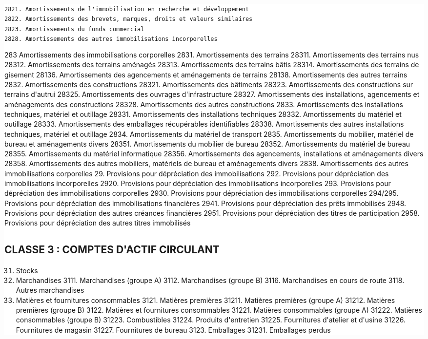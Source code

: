     2821. Amortissements de l'immobilisation en recherche et développement
    2822. Amortissements des brevets, marques, droits et valeurs similaires
    2823. Amortissements du fonds commercial
    2828. Amortissements des autres immobilisations incorporelles
   283 Amortissements des immobilisations corporelles
    2831. Amortissements des terrains
     28311. Amortissements des terrains nus
     28312. Amortissements des terrains aménagés
     28313. Amortissements des terrains bâtis
     28314. Amortissements des terrains de gisement
     28136. Amortissements des agencements et aménagements de terrains
     28138. Amortissements des autres terrains
    2832. Amortissements des constructions
     28321. Amortissements des bâtiments
     28323. Amortissements des constructions sur terrains d'autrui
     28325. Amortissements des ouvrages d'infrastructure
     28327. Amortissements des installations, agencements et aménagements des constructions
     28328. Amortissements des autres constructions
    2833. Amortissements des installations techniques, matériel et outillage
     28331. Amortissements des installations techniques
     28332. Amortissements du matériel et outillage
     28333. Amortissements des emballages récupérables identifiables
     28338. Amortissements des autres installations techniques, matériel et outillage
    2834. Amortissements du matériel de transport
    2835. Amortissements du mobilier, matériel de bureau et aménagements divers
     28351. Amortissements du mobilier de bureau
     28352. Amortissements du matériel de bureau
     28355. Amortissements du matériel informatique
     28356. Amortissements des agencements, installations et aménagements divers
     28358. Amortissements des autres mobiliers, matériels de bureau et aménagements divers
    2838. Amortissements des autres immobilisations corporelles
  29. Provisions pour dépréciation des immobilisations
   292. Provisions pour dépréciation des immobilisations incorporelles
    2920. Provisions pour dépréciation des immobilisations incorporelles
   293. Provisions pour dépréciation des immobilisations corporelles
    2930. Provisions pour dépréciation des immobilisations corporelles
   294/295. Provisions pour dépréciation des immobilisations financières
    2941. Provisions pour dépréciation des prêts immobilisés
    2948. Provisions pour dépréciation des autres créances financières
    2951. Provisions pour dépréciation des titres de participation
    2958. Provisions pour dépréciation des autres titres immobilisés

## CLASSE 3 : COMPTES D'ACTIF CIRCULANT
  31. Stocks
   311. Marchandises
    3111. Marchandises (groupe A)
    3112. Marchandises (groupe B)
    3116. Marchandises en cours de route
    3118. Autres marchandises
   312. Matières et fournitures consommables
    3121. Matières premières
     31211. Matières premières (groupe A)
     31212. Matières premières (groupe B)
    3122. Matières et fournitures consommables
     31221. Matières consommables (groupe A)
     31222. Matières consommables (groupe B)
     31223. Combustibles
     31224. Produits d'entretien
     31225. Fournitures d'atelier et d'usine
     31226. Fournitures de magasin
     31227. Fournitures de bureau
    3123. Emballages
     31231. Emballages perdus